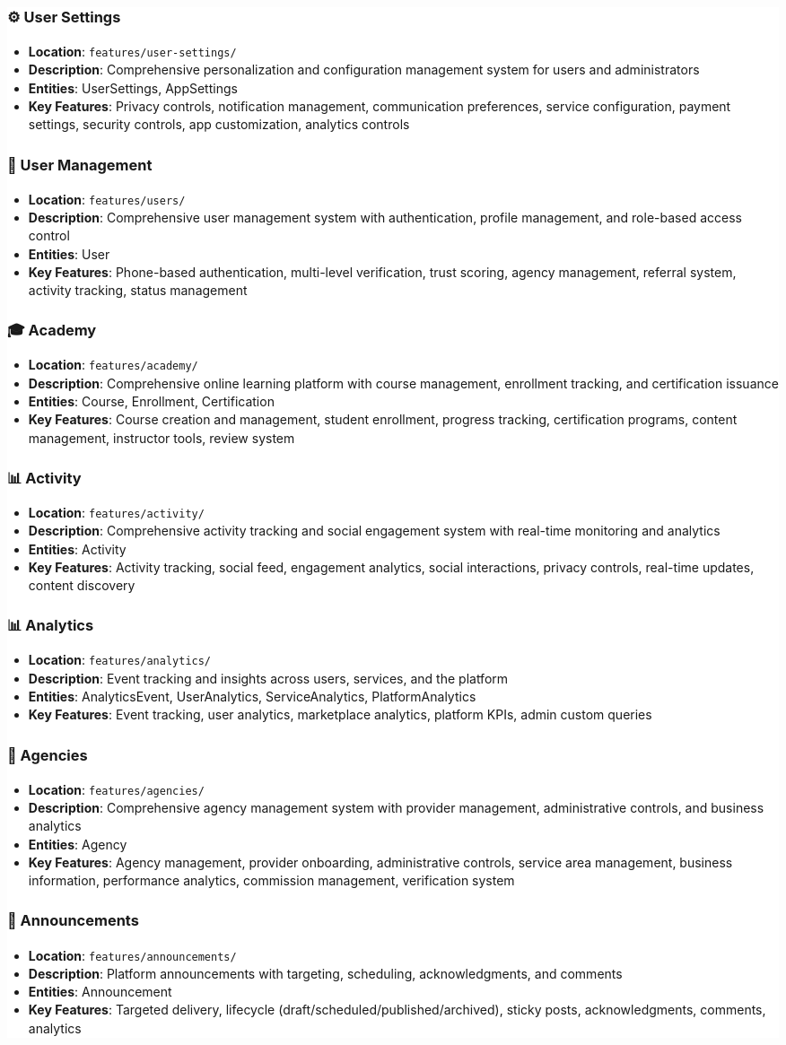 ### ⚙️ User Settings
- **Location**: `features/user-settings/`
- **Description**: Comprehensive personalization and configuration management system for users and administrators
- **Entities**: UserSettings, AppSettings
- **Key Features**: Privacy controls, notification management, communication preferences, service configuration, payment settings, security controls, app customization, analytics controls

### 👥 User Management
- **Location**: `features/users/`
- **Description**: Comprehensive user management system with authentication, profile management, and role-based access control
- **Entities**: User
- **Key Features**: Phone-based authentication, multi-level verification, trust scoring, agency management, referral system, activity tracking, status management

### 🎓 Academy
- **Location**: `features/academy/`
- **Description**: Comprehensive online learning platform with course management, enrollment tracking, and certification issuance
- **Entities**: Course, Enrollment, Certification
- **Key Features**: Course creation and management, student enrollment, progress tracking, certification programs, content management, instructor tools, review system

### 📊 Activity
- **Location**: `features/activity/`
- **Description**: Comprehensive activity tracking and social engagement system with real-time monitoring and analytics
- **Entities**: Activity
- **Key Features**: Activity tracking, social feed, engagement analytics, social interactions, privacy controls, real-time updates, content discovery

### 📊 Analytics
- **Location**: `features/analytics/`
- **Description**: Event tracking and insights across users, services, and the platform
- **Entities**: AnalyticsEvent, UserAnalytics, ServiceAnalytics, PlatformAnalytics
- **Key Features**: Event tracking, user analytics, marketplace analytics, platform KPIs, admin custom queries

### 🏢 Agencies
- **Location**: `features/agencies/`
- **Description**: Comprehensive agency management system with provider management, administrative controls, and business analytics
- **Entities**: Agency
- **Key Features**: Agency management, provider onboarding, administrative controls, service area management, business information, performance analytics, commission management, verification system

### 📣 Announcements
- **Location**: `features/announcements/`
- **Description**: Platform announcements with targeting, scheduling, acknowledgments, and comments
- **Entities**: Announcement
- **Key Features**: Targeted delivery, lifecycle (draft/scheduled/published/archived), sticky posts, acknowledgments, comments, analytics
